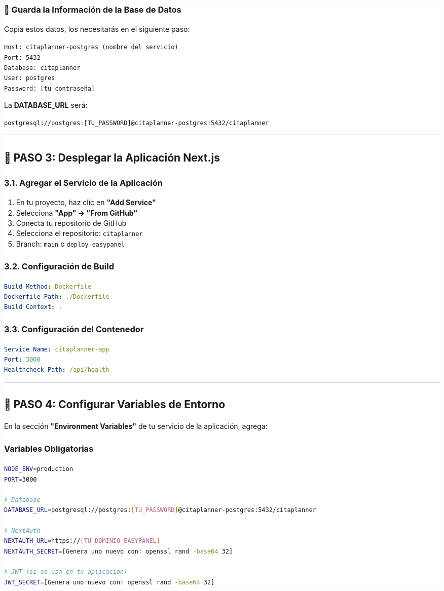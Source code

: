 ### 📝 Guarda la Información de la Base de Datos

Copia estos datos, los necesitarás en el siguiente paso:

```
Host: citaplanner-postgres (nombre del servicio)
Port: 5432
Database: citaplanner
User: postgres
Password: [tu contraseña]
```

La **DATABASE_URL** será:
```
postgresql://postgres:[TU_PASSWORD]@citaplanner-postgres:5432/citaplanner
```

---

## 🚀 PASO 3: Desplegar la Aplicación Next.js

### 3.1. Agregar el Servicio de la Aplicación

1. En tu proyecto, haz clic en **"Add Service"**
2. Selecciona **"App" → "From GitHub"**
3. Conecta tu repositorio de GitHub
4. Selecciona el repositorio: `citaplanner`
5. Branch: `main` o `deploy-easypanel`

### 3.2. Configuración de Build

```yaml
Build Method: Dockerfile
Dockerfile Path: ./Dockerfile
Build Context: .
```

### 3.3. Configuración del Contenedor

```yaml
Service Name: citaplanner-app
Port: 3000
Healthcheck Path: /api/health
```

---

## 🔐 PASO 4: Configurar Variables de Entorno

En la sección **"Environment Variables"** de tu servicio de la aplicación, agrega:

### Variables Obligatorias

```bash
NODE_ENV=production
PORT=3000

# Database
DATABASE_URL=postgresql://postgres:[TU_PASSWORD]@citaplanner-postgres:5432/citaplanner

# NextAuth
NEXTAUTH_URL=https://[TU_DOMINIO_EASYPANEL]
NEXTAUTH_SECRET=[Genera uno nuevo con: openssl rand -base64 32]

# JWT (si se usa en tu aplicación)
JWT_SECRET=[Genera uno nuevo con: openssl rand -base64 32]
```